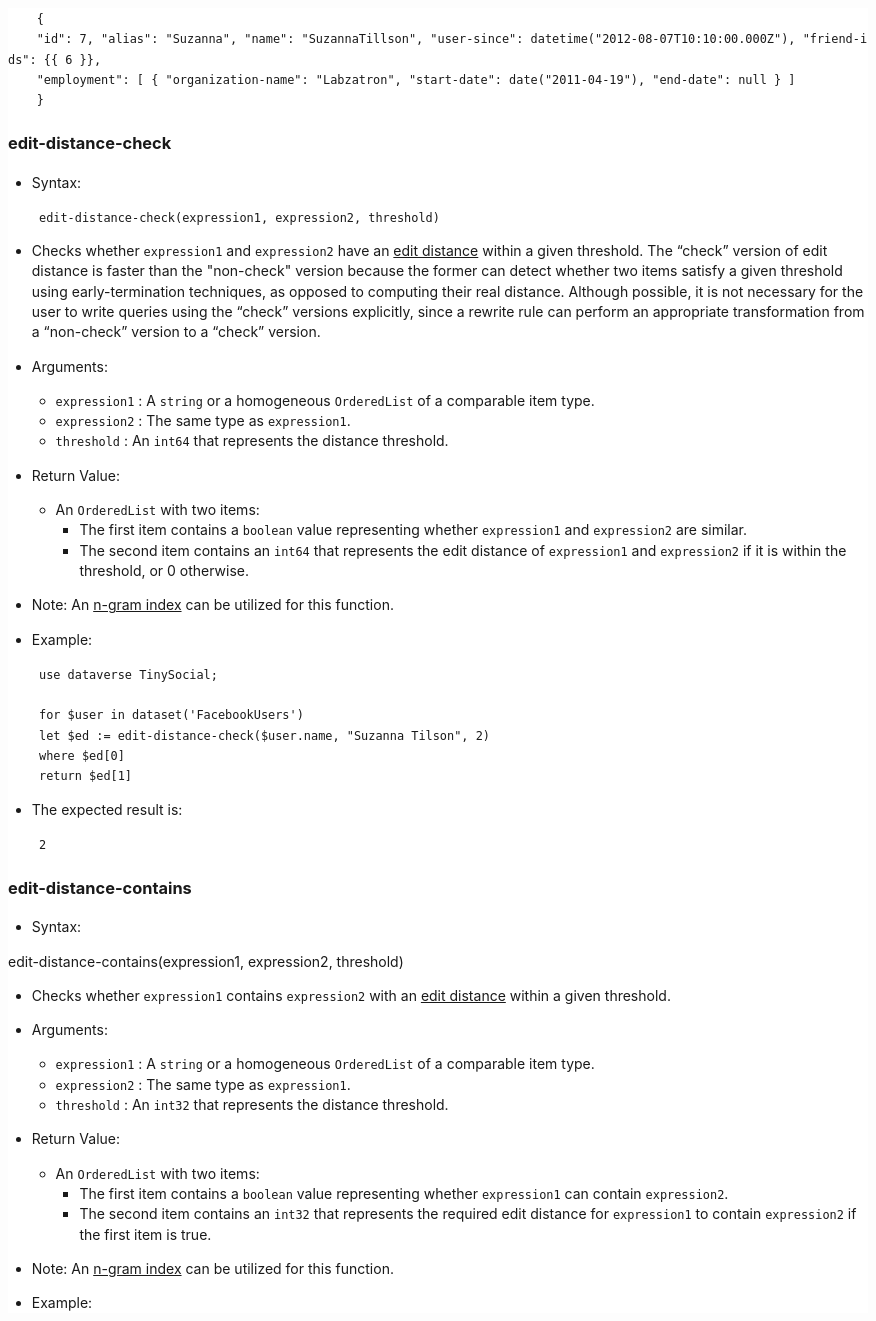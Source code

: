         {
        "id": 7, "alias": "Suzanna", "name": "SuzannaTillson", "user-since": datetime("2012-08-07T10:10:00.000Z"), "friend-ids": {{ 6 }},
        "employment": [ { "organization-name": "Labzatron", "start-date": date("2011-04-19"), "end-date": null } ]
        }


### edit-distance-check ###
 * Syntax:

        edit-distance-check(expression1, expression2, threshold)

 * Checks whether `expression1` and `expression2` have an [edit distance](http://en.wikipedia.org/wiki/Levenshtein_distance) within a given threshold.  The “check” version of edit distance is faster than the "non-check" version because the former can detect whether two items satisfy a given threshold using early-termination techniques, as opposed to computing their real distance. Although possible, it is not necessary for the user to write queries using the “check” versions explicitly, since a rewrite rule can perform an appropriate transformation from a “non-check” version to a “check” version.

 * Arguments:
    * `expression1` : A `string` or a homogeneous `OrderedList` of a comparable item type.
    * `expression2` : The same type as `expression1`.
    * `threshold` : An `int64` that represents the distance threshold.
 * Return Value:
    * An `OrderedList` with two items:
        * The first item contains a `boolean` value representing whether `expression1` and `expression2` are similar.
        * The second item contains an `int64` that represents the edit distance of `expression1` and `expression2` if it is within the threshold, or 0 otherwise.
 * Note: An [n-gram index](similarity.html#UsingIndexesToSupportSimilarityQueries) can be utilized for this function.
 * Example:

        use dataverse TinySocial;

        for $user in dataset('FacebookUsers')
        let $ed := edit-distance-check($user.name, "Suzanna Tilson", 2)
        where $ed[0]
        return $ed[1]


 * The expected result is:

        2

### edit-distance-contains ###
* Syntax:

edit-distance-contains(expression1, expression2, threshold)

* Checks whether `expression1` contains `expression2` with an [edit distance](http://en.wikipedia.org/wiki/Levenshtein_distance) within a given threshold.

* Arguments:
    * `expression1` : A `string` or a homogeneous `OrderedList` of a comparable item type.
    * `expression2` : The same type as `expression1`.
    * `threshold` : An `int32` that represents the distance threshold.
* Return Value:
    * An `OrderedList` with two items:
        * The first item contains a `boolean` value representing whether `expression1` can contain `expression2`.
        * The second item contains an `int32` that represents the required edit distance for `expression1` to contain `expression2` if the first item is true.
* Note: An [n-gram index](similarity.html#UsingIndexesToSupportSimilarityQueries) can be utilized for this function.
* Example:
